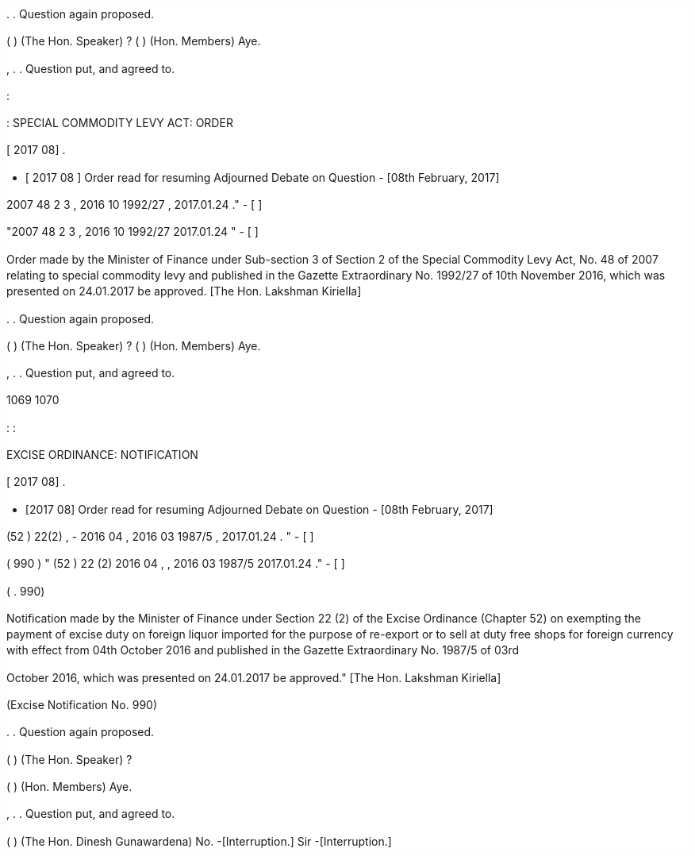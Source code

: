 . . Question again proposed.

( ) (The Hon. Speaker) ? ( ) (Hon. Members) Aye.

, . . Question put, and agreed to.

:

: SPECIAL COMMODITY LEVY ACT: ORDER

[ 2017 08] .

- [ 2017 08 ] Order read for resuming Adjourned Debate on Question - [08th February, 2017]

2007 48 2 3 , 2016 10 1992/27 , 2017.01.24 ." - [ ]

"2007 48 2 3 , 2016 10 1992/27 2017.01.24 " - [ ]

Order made by the Minister of Finance under Sub-section 3 of Section 2 of the Special Commodity Levy Act, No. 48 of 2007 relating to special commodity levy and published in the Gazette Extraordinary No. 1992/27 of 10th November 2016, which was presented on 24.01.2017 be approved. [The Hon. Lakshman Kiriella]

. . Question again proposed.

( ) (The Hon. Speaker) ? ( ) (Hon. Members) Aye.

, . . Question put, and agreed to.

1069 1070

: :

EXCISE ORDINANCE: NOTIFICATION

[ 2017 08] .

- [2017 08] Order read for resuming Adjourned Debate on Question - [08th February, 2017]

(52 ) 22(2) , - 2016 04 , 2016 03 1987/5 , 2017.01.24 . " - [ ]

( 990 ) " (52 ) 22 (2) 2016 04 , , 2016 03 1987/5 2017.01.24 ." - [ ]

( . 990)

Notification made by the Minister of Finance under Section 22 (2) of the Excise Ordinance (Chapter 52) on exempting the payment of excise duty on foreign liquor imported for the purpose of re-export or to sell at duty free shops for foreign currency with effect from 04th October 2016 and published in the Gazette Extraordinary No. 1987/5 of 03rd

October 2016, which was presented on 24.01.2017 be approved." [The Hon. Lakshman Kiriella]

(Excise Notification No. 990)

. . Question again proposed.

( ) (The Hon. Speaker) ?

( ) (Hon. Members) Aye.

, . . Question put, and agreed to.

( ) (The Hon. Dinesh Gunawardena) No. -[Interruption.] Sir -[Interruption.]
